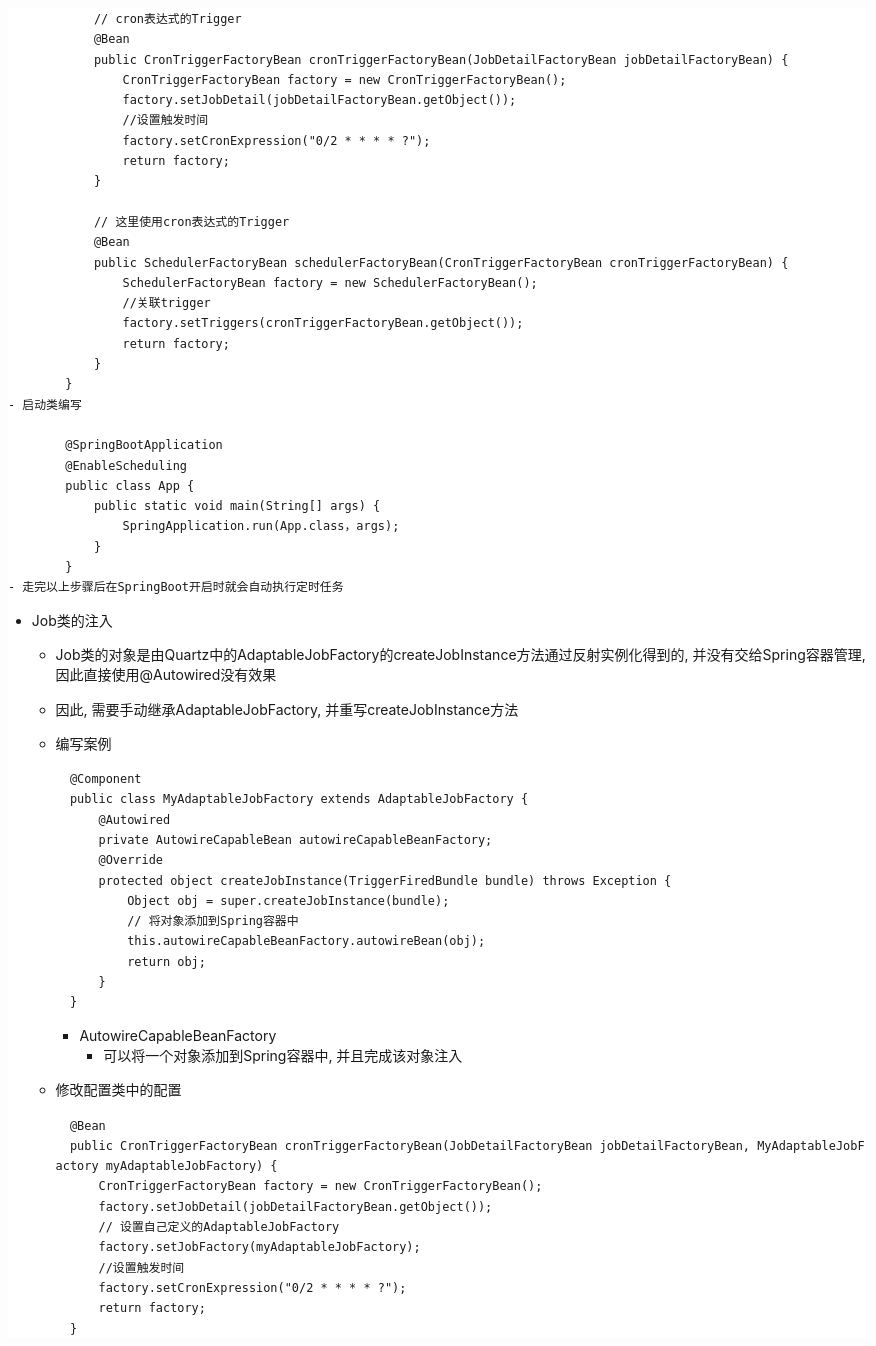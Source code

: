 				// cron表达式的Trigger
				@Bean
				public CronTriggerFactoryBean cronTriggerFactoryBean(JobDetailFactoryBean jobDetailFactoryBean) {
					CronTriggerFactoryBean factory = new CronTriggerFactoryBean();
					factory.setJobDetail(jobDetailFactoryBean.getObject());
					//设置触发时间
					factory.setCronExpression("0/2 * * * * ?");
					return factory;
				}
			
				// 这里使用cron表达式的Trigger
				@Bean
				public SchedulerFactoryBean schedulerFactoryBean(CronTriggerFactoryBean cronTriggerFactoryBean) {
					SchedulerFactoryBean factory = new SchedulerFactoryBean();
					//关联trigger
					factory.setTriggers(cronTriggerFactoryBean.getObject());
					return factory;
				}
			}
	- 启动类编写

			@SpringBootApplication
			@EnableScheduling
			public class App {
				public static void main(String[] args) {
					SpringApplication.run(App.class，args);
				}
			}
	- 走完以上步骤后在SpringBoot开启时就会自动执行定时任务
- Job类的注入
	- Job类的对象是由Quartz中的AdaptableJobFactory的createJobInstance方法通过反射实例化得到的, 并没有交给Spring容器管理, 因此直接使用@Autowired没有效果
	- 因此, 需要手动继承AdaptableJobFactory, 并重写createJobInstance方法
	- 编写案例

			@Component
			public class MyAdaptableJobFactory extends AdaptableJobFactory {
				@Autowired
				private AutowireCapableBean autowireCapableBeanFactory;
				@Override
				protected object createJobInstance(TriggerFiredBundle bundle) throws Exception {
					Object obj = super.createJobInstance(bundle);
					// 将对象添加到Spring容器中
					this.autowireCapableBeanFactory.autowireBean(obj);
					return obj;
				}
			}
		- AutowireCapableBeanFactory
			- 可以将一个对象添加到Spring容器中, 并且完成该对象注入
	- 修改配置类中的配置

			@Bean
			public CronTriggerFactoryBean cronTriggerFactoryBean(JobDetailFactoryBean jobDetailFactoryBean, MyAdaptableJobFactory myAdaptableJobFactory) {
				CronTriggerFactoryBean factory = new CronTriggerFactoryBean();
				factory.setJobDetail(jobDetailFactoryBean.getObject());
				// 设置自己定义的AdaptableJobFactory
				factory.setJobFactory(myAdaptableJobFactory);
				//设置触发时间
				factory.setCronExpression("0/2 * * * * ?");
				return factory;
			}